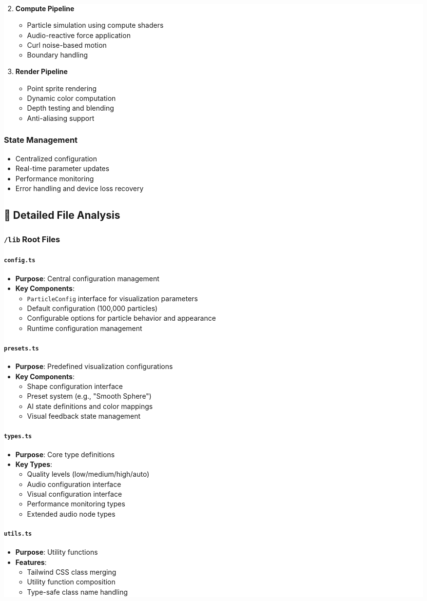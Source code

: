 2. **Compute Pipeline**
   - Particle simulation using compute shaders
   - Audio-reactive force application
   - Curl noise-based motion
   - Boundary handling

3. **Render Pipeline**
   - Point sprite rendering
   - Dynamic color computation
   - Depth testing and blending
   - Anti-aliasing support

### State Management
- Centralized configuration
- Real-time parameter updates
- Performance monitoring
- Error handling and device loss recovery

## 📁 Detailed File Analysis

### `/lib` Root Files

#### `config.ts`
- **Purpose**: Central configuration management
- **Key Components**:
  - `ParticleConfig` interface for visualization parameters
  - Default configuration (100,000 particles)
  - Configurable options for particle behavior and appearance
  - Runtime configuration management

#### `presets.ts`
- **Purpose**: Predefined visualization configurations
- **Key Components**:
  - Shape configuration interface
  - Preset system (e.g., "Smooth Sphere")
  - AI state definitions and color mappings
  - Visual feedback state management

#### `types.ts`
- **Purpose**: Core type definitions
- **Key Types**:
  - Quality levels (low/medium/high/auto)
  - Audio configuration interface
  - Visual configuration interface
  - Performance monitoring types
  - Extended audio node types

#### `utils.ts`
- **Purpose**: Utility functions
- **Features**:
  - Tailwind CSS class merging
  - Utility function composition
  - Type-safe class name handling
